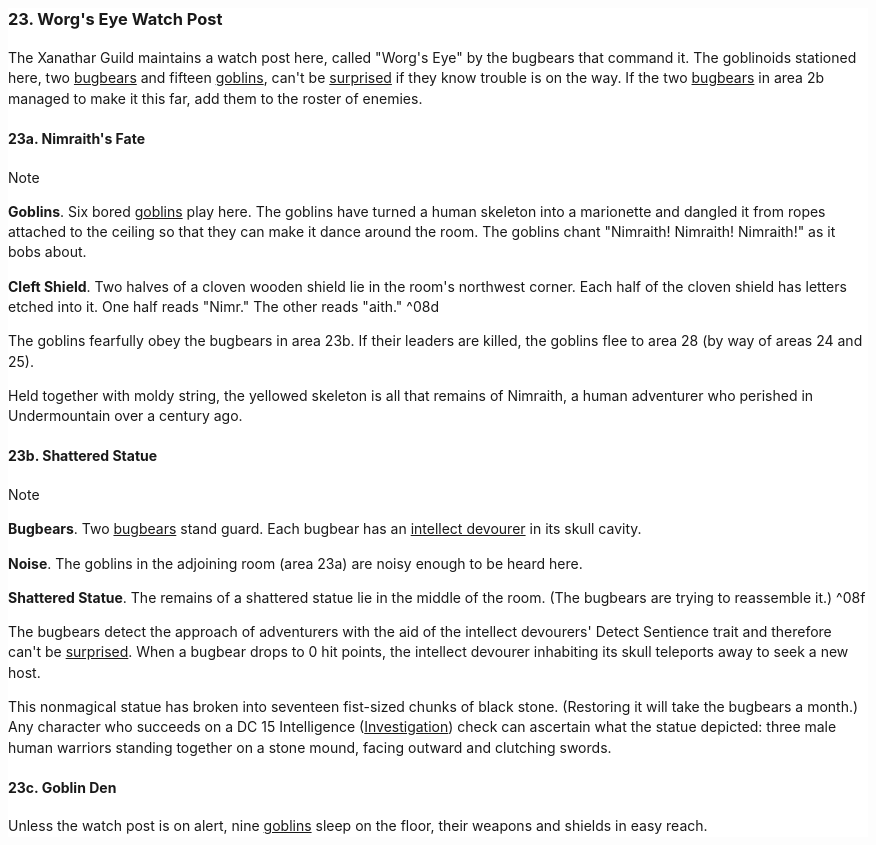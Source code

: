 ### 23. Worg's Eye Watch Post

The Xanathar Guild maintains a watch post here, called "Worg's Eye" by the bugbears that command it. The goblinoids stationed here, two [bugbears](Mechanics/bestiary/humanoid/bugbear.md) and fifteen [goblins](Mechanics/bestiary/humanoid/goblin.md), can't be [surprised](Mechanics/Rules/conditions.md#Surprised) if they know trouble is on the way. If the two [bugbears](Mechanics/bestiary/humanoid/bugbear.md) in area 2b managed to make it this far, add them to the roster of enemies.

#### 23a. Nimraith's Fate

> [!note] 
> 
> **Goblins**. Six bored [goblins](Mechanics/bestiary/humanoid/goblin.md) play here. The goblins have turned a human skeleton into a marionette and dangled it from ropes attached to the ceiling so that they can make it dance around the room. The goblins chant "Nimraith! Nimraith! Nimraith!" as it bobs about.
> 
> **Cleft Shield**. Two halves of a cloven wooden shield lie in the room's northwest corner. Each half of the cloven shield has letters etched into it. One half reads "Nimr." The other reads "aith."
^08d

The goblins fearfully obey the bugbears in area 23b. If their leaders are killed, the goblins flee to area 28 (by way of areas 24 and 25).

Held together with moldy string, the yellowed skeleton is all that remains of Nimraith, a human adventurer who perished in Undermountain over a century ago.

#### 23b. Shattered Statue

> [!note] 
> 
> **Bugbears**. Two [bugbears](Mechanics/bestiary/humanoid/bugbear.md) stand guard. Each bugbear has an [intellect devourer](Mechanics/bestiary/aberration/intellect-devourer.md) in its skull cavity.
> 
> **Noise**. The goblins in the adjoining room (area 23a) are noisy enough to be heard here.
> 
> **Shattered Statue**. The remains of a shattered statue lie in the middle of the room. (The bugbears are trying to reassemble it.)
^08f

The bugbears detect the approach of adventurers with the aid of the intellect devourers' Detect Sentience trait and therefore can't be [surprised](Mechanics/Rules/conditions.md#Surprised). When a bugbear drops to 0 hit points, the intellect devourer inhabiting its skull teleports away to seek a new host.

This nonmagical statue has broken into seventeen fist-sized chunks of black stone. (Restoring it will take the bugbears a month.) Any character who succeeds on a DC 15 Intelligence ([Investigation](Mechanics/Rules/skills.md#Investigation)) check can ascertain what the statue depicted: three male human warriors standing together on a stone mound, facing outward and clutching swords.

#### 23c. Goblin Den

Unless the watch post is on alert, nine [goblins](Mechanics/bestiary/humanoid/goblin.md) sleep on the floor, their weapons and shields in easy reach.
